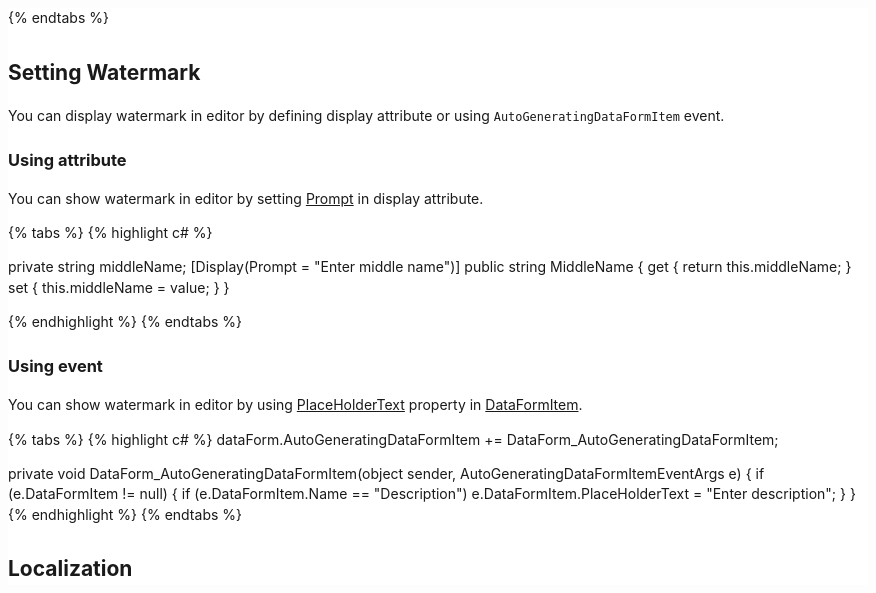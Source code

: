 {% endtabs %}

## Setting Watermark

You can display watermark in editor by defining display attribute or using `AutoGeneratingDataFormItem` event.

### Using attribute

You can show watermark in editor by setting [Prompt](https://msdn.microsoft.com/en-us/library/system.componentmodel.dataannotations.displayattribute.prompt.aspx) in display attribute.

{% tabs %}
{% highlight c# %}

private string middleName;
[Display(Prompt = "Enter middle name")]
public string MiddleName
{
    get { return this.middleName; }
    set
    {
        this.middleName = value;
    }
}

{% endhighlight %}
{% endtabs %}

### Using event

You can show watermark in editor by using [PlaceHolderText](https://help.syncfusion.com/cr/cref_files/xamarin-ios/sfdataform/Syncfusion.SfDataForm.iOS~Syncfusion.iOS.DataForm.DataFormItem~PlaceHolderText.html) property in [DataFormItem](https://help.syncfusion.com/cr/cref_files/xamarin-ios/sfdataform/Syncfusion.SfDataForm.iOS~Syncfusion.iOS.DataForm.DataFormItem.html).

{% tabs %}
{% highlight c# %}
dataForm.AutoGeneratingDataFormItem += DataForm_AutoGeneratingDataFormItem;

private void DataForm_AutoGeneratingDataFormItem(object sender, AutoGeneratingDataFormItemEventArgs e)
{
    if (e.DataFormItem != null)
    {
        if (e.DataFormItem.Name == "Description")
            e.DataFormItem.PlaceHolderText = "Enter description";
    }
}
{% endhighlight %}
{% endtabs %}

## Localization
 